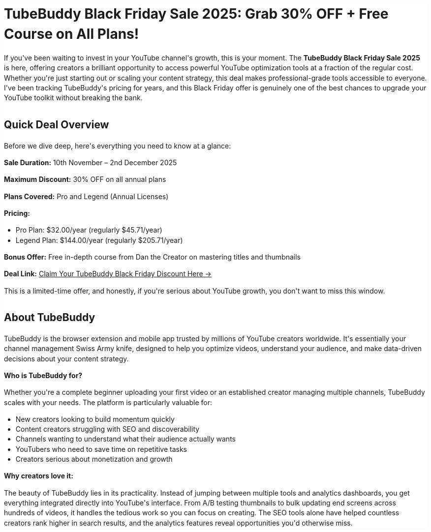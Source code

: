 TubeBuddy Black Friday Sale 2025: Grab 30% OFF + Free Course on All Plans!
==========================================================================

If you've been waiting to invest in your YouTube channel's growth, this is your moment. The **TubeBuddy Black Friday Sale 2025** is here, offering creators a brilliant opportunity to access powerful YouTube optimization tools at a fraction of the regular cost. Whether you're just starting out or scaling your content strategy, this deal makes professional-grade tools accessible to everyone. I've been tracking TubeBuddy's pricing for years, and this Black Friday offer is genuinely one of the best chances to upgrade your YouTube toolkit without breaking the bank.

Quick Deal Overview
-------------------

Before we dive deep, here's everything you need to know at a glance:

**Sale Duration:** 10th November – 2nd December 2025

**Maximum Discount:** 30% OFF on all annual plans

**Plans Covered:** Pro and Legend (Annual Licenses)

**Pricing:**

*   Pro Plan: $32.00/year (regularly $45.71/year)
*   Legend Plan: $144.00/year (regularly $205.71/year)

**Bonus Offer:** Free in-depth course from Dan the Creator on mastering titles and thumbnails

**Deal Link:** [Claim Your TubeBuddy Black Friday Discount Here →](https://wpdealsexpert.com/go/tubebuddy-price)

This is a limited-time offer, and honestly, if you're serious about YouTube growth, you don't want to miss this window.

About TubeBuddy
---------------

TubeBuddy is the browser extension and mobile app trusted by millions of YouTube creators worldwide. It's essentially your channel management Swiss Army knife, designed to help you optimize videos, understand your audience, and make data-driven decisions about your content strategy.

**Who is TubeBuddy for?**

Whether you're a complete beginner uploading your first video or an established creator managing multiple channels, TubeBuddy scales with your needs. The platform is particularly valuable for:

*   New creators looking to build momentum quickly
*   Content creators struggling with SEO and discoverability
*   Channels wanting to understand what their audience actually wants
*   YouTubers who need to save time on repetitive tasks
*   Creators serious about monetization and growth

**Why creators love it:**

The beauty of TubeBuddy lies in its practicality. Instead of jumping between multiple tools and analytics dashboards, you get everything integrated directly into YouTube's interface. From A/B testing thumbnails to bulk updating end screens across hundreds of videos, it handles the tedious work so you can focus on creating. The SEO tools alone have helped countless creators rank higher in search results, and the analytics features reveal opportunities you'd otherwise miss.
